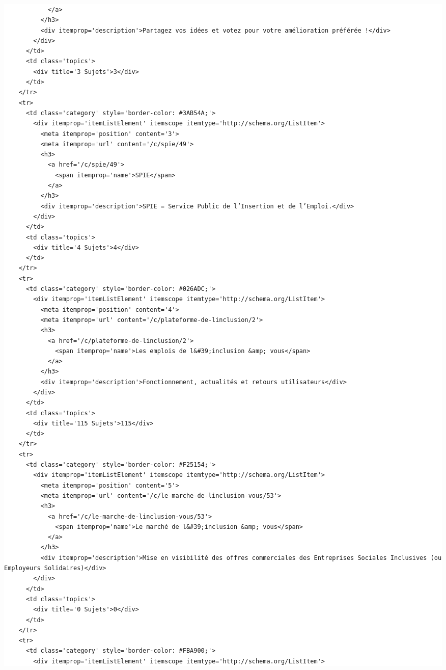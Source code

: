                 </a>
              </h3>
              <div itemprop='description'>Partagez vos idées et votez pour votre amélioration préférée !</div>
            </div>
          </td>
          <td class='topics'>
            <div title='3 Sujets'>3</div>
          </td>
        </tr>
        <tr>
          <td class='category' style='border-color: #3AB54A;'>
            <div itemprop='itemListElement' itemscope itemtype='http://schema.org/ListItem'>
              <meta itemprop='position' content='3'>
              <meta itemprop='url' content='/c/spie/49'>
              <h3>
                <a href='/c/spie/49'>
                  <span itemprop='name'>SPIE</span>
                </a>
              </h3>
              <div itemprop='description'>SPIE = Service Public de l’Insertion et de l’Emploi.</div>
            </div>
          </td>
          <td class='topics'>
            <div title='4 Sujets'>4</div>
          </td>
        </tr>
        <tr>
          <td class='category' style='border-color: #026ADC;'>
            <div itemprop='itemListElement' itemscope itemtype='http://schema.org/ListItem'>
              <meta itemprop='position' content='4'>
              <meta itemprop='url' content='/c/plateforme-de-linclusion/2'>
              <h3>
                <a href='/c/plateforme-de-linclusion/2'>
                  <span itemprop='name'>Les emplois de l&#39;inclusion &amp; vous</span>
                </a>
              </h3>
              <div itemprop='description'>Fonctionnement, actualités et retours utilisateurs</div>
            </div>
          </td>
          <td class='topics'>
            <div title='115 Sujets'>115</div>
          </td>
        </tr>
        <tr>
          <td class='category' style='border-color: #F25154;'>
            <div itemprop='itemListElement' itemscope itemtype='http://schema.org/ListItem'>
              <meta itemprop='position' content='5'>
              <meta itemprop='url' content='/c/le-marche-de-linclusion-vous/53'>
              <h3>
                <a href='/c/le-marche-de-linclusion-vous/53'>
                  <span itemprop='name'>Le marché de l&#39;inclusion &amp; vous</span>
                </a>
              </h3>
              <div itemprop='description'>Mise en visibilité des offres commerciales des Entreprises Sociales Inclusives (ou Employeurs Solidaires)</div>
            </div>
          </td>
          <td class='topics'>
            <div title='0 Sujets'>0</div>
          </td>
        </tr>
        <tr>
          <td class='category' style='border-color: #FBA900;'>
            <div itemprop='itemListElement' itemscope itemtype='http://schema.org/ListItem'>